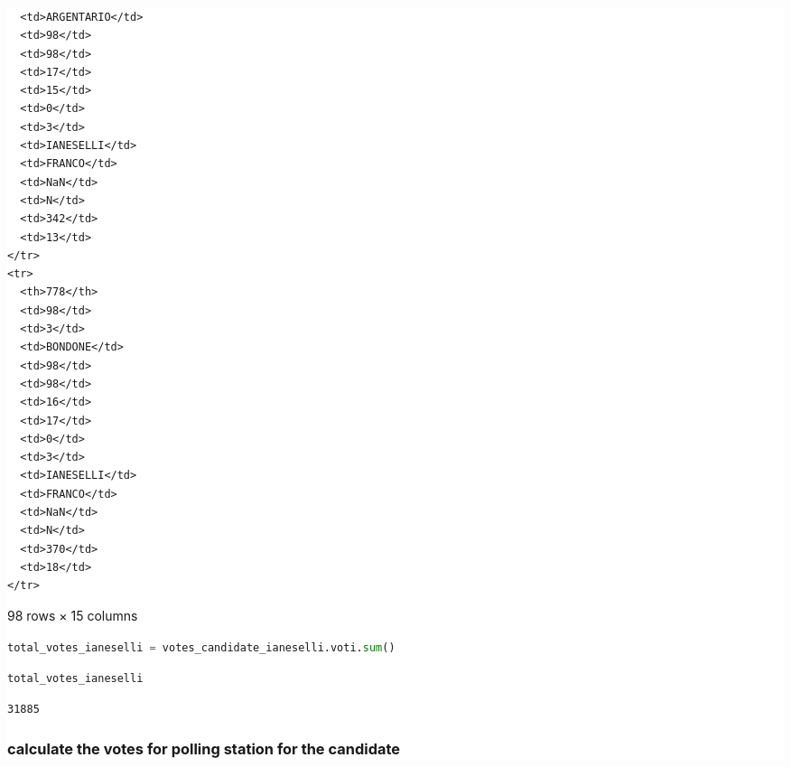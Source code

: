       <td>ARGENTARIO</td>
      <td>98</td>
      <td>98</td>
      <td>17</td>
      <td>15</td>
      <td>0</td>
      <td>3</td>
      <td>IANESELLI</td>
      <td>FRANCO</td>
      <td>NaN</td>
      <td>N</td>
      <td>342</td>
      <td>13</td>
    </tr>
    <tr>
      <th>778</th>
      <td>98</td>
      <td>3</td>
      <td>BONDONE</td>
      <td>98</td>
      <td>98</td>
      <td>16</td>
      <td>17</td>
      <td>0</td>
      <td>3</td>
      <td>IANESELLI</td>
      <td>FRANCO</td>
      <td>NaN</td>
      <td>N</td>
      <td>370</td>
      <td>18</td>
    </tr>
  </tbody>
</table>
<p>98 rows × 15 columns</p>
</div>




```python
total_votes_ianeselli = votes_candidate_ianeselli.voti.sum()
```


```python
total_votes_ianeselli
```


    31885



### calculate the votes for polling station for the candidate
